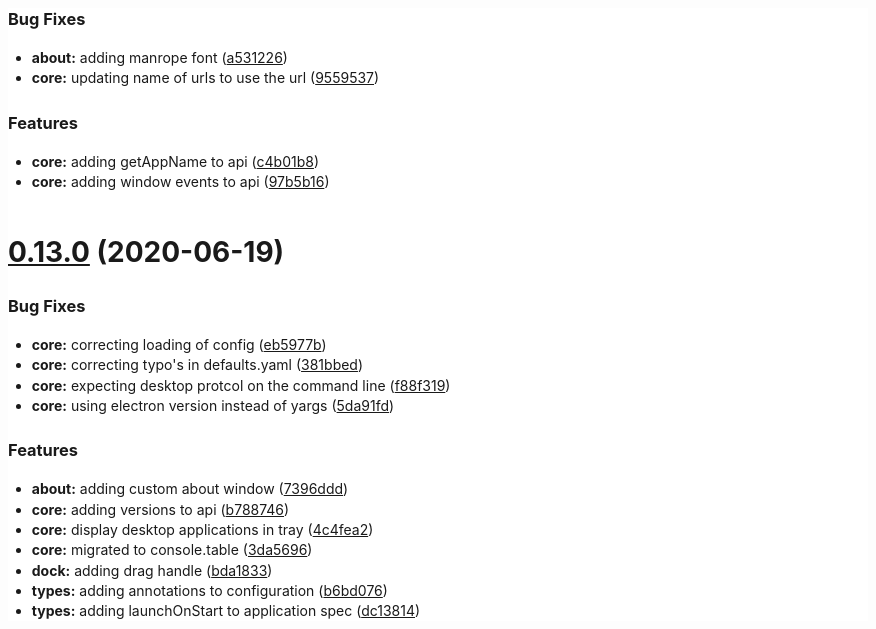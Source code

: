 
### Bug Fixes

* **about:** adding manrope font ([a531226](https://github.com/markmcdowell/desktop/commit/a53122689369447a1d75ca30d8b1387a5d591b2c))
* **core:** updating name of urls to use the url ([9559537](https://github.com/markmcdowell/desktop/commit/95595378acc0ffd5b4a37ca6520e9828e49d1e68))


### Features

* **core:** adding getAppName to api ([c4b01b8](https://github.com/markmcdowell/desktop/commit/c4b01b8f7df0edd7d6a86dea7630068ae57fde32))
* **core:** adding window events to api ([97b5b16](https://github.com/markmcdowell/desktop/commit/97b5b1676d6ff40f7d2a2df6431e3940a1081c16))





# [0.13.0](https://github.com/markmcdowell/desktop/compare/v0.12.0...v0.13.0) (2020-06-19)


### Bug Fixes

* **core:** correcting loading of config ([eb5977b](https://github.com/markmcdowell/desktop/commit/eb5977b223affbbb271185b5a12f3a35d494b163))
* **core:** correcting typo's in defaults.yaml ([381bbed](https://github.com/markmcdowell/desktop/commit/381bbede2e3ab996156c89daa3f7f7b2b3f01416))
* **core:** expecting desktop protcol on the command line ([f88f319](https://github.com/markmcdowell/desktop/commit/f88f3199c5e8c004b9ff6a55acae4467521e6e92))
* **core:** using electron version instead of yargs ([5da91fd](https://github.com/markmcdowell/desktop/commit/5da91fd94fd8b37ff0a9c4a7424140cf3ba97494))


### Features

* **about:** adding custom about window ([7396ddd](https://github.com/markmcdowell/desktop/commit/7396ddd4b047c035d4f3c0d1a974bcde619f39c0))
* **core:** adding versions to api ([b788746](https://github.com/markmcdowell/desktop/commit/b788746e034f9205ac43cb554fae1fdde8d4fa2b))
* **core:** display desktop applications in tray ([4c4fea2](https://github.com/markmcdowell/desktop/commit/4c4fea27f8303bcac0ec76f9b0f29c504767610d))
* **core:** migrated to console.table ([3da5696](https://github.com/markmcdowell/desktop/commit/3da569622543d1a3e8708b26933ed619dbccefc8))
* **dock:** adding drag handle ([bda1833](https://github.com/markmcdowell/desktop/commit/bda1833c74e92c154ffa1145cb057d21fda7e02d))
* **types:** adding annotations to configuration ([b6bd076](https://github.com/markmcdowell/desktop/commit/b6bd0763e834eaa787811babb5bbeb0b689fd686))
* **types:** adding launchOnStart to application spec ([dc13814](https://github.com/markmcdowell/desktop/commit/dc138141e367aec19b9b2176dc8c70e8a04cea0a))



